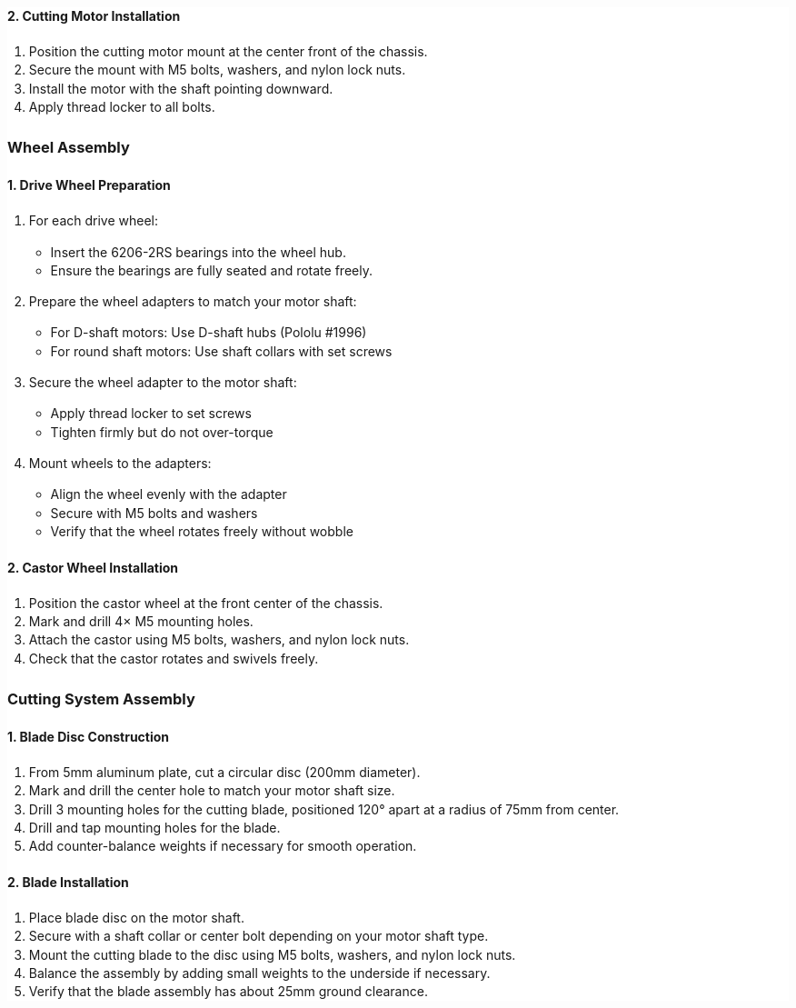 #### 2. Cutting Motor Installation

1. Position the cutting motor mount at the center front of the chassis.
2. Secure the mount with M5 bolts, washers, and nylon lock nuts.
3. Install the motor with the shaft pointing downward.
4. Apply thread locker to all bolts.

### Wheel Assembly

#### 1. Drive Wheel Preparation

1. For each drive wheel:
   * Insert the 6206-2RS bearings into the wheel hub.
   * Ensure the bearings are fully seated and rotate freely.

2. Prepare the wheel adapters to match your motor shaft:
   * For D-shaft motors: Use D-shaft hubs (Pololu #1996)
   * For round shaft motors: Use shaft collars with set screws

3. Secure the wheel adapter to the motor shaft:
   * Apply thread locker to set screws
   * Tighten firmly but do not over-torque

4. Mount wheels to the adapters:
   * Align the wheel evenly with the adapter
   * Secure with M5 bolts and washers
   * Verify that the wheel rotates freely without wobble

#### 2. Castor Wheel Installation

1. Position the castor wheel at the front center of the chassis.
2. Mark and drill 4× M5 mounting holes.
3. Attach the castor using M5 bolts, washers, and nylon lock nuts.
4. Check that the castor rotates and swivels freely.

### Cutting System Assembly

#### 1. Blade Disc Construction

1. From 5mm aluminum plate, cut a circular disc (200mm diameter).
2. Mark and drill the center hole to match your motor shaft size.
3. Drill 3 mounting holes for the cutting blade, positioned 120° apart at a radius of 75mm from center.
4. Drill and tap mounting holes for the blade.
5. Add counter-balance weights if necessary for smooth operation.

#### 2. Blade Installation

1. Place blade disc on the motor shaft.
2. Secure with a shaft collar or center bolt depending on your motor shaft type.
3. Mount the cutting blade to the disc using M5 bolts, washers, and nylon lock nuts.
4. Balance the assembly by adding small weights to the underside if necessary.
5. Verify that the blade assembly has about 25mm ground clearance.
